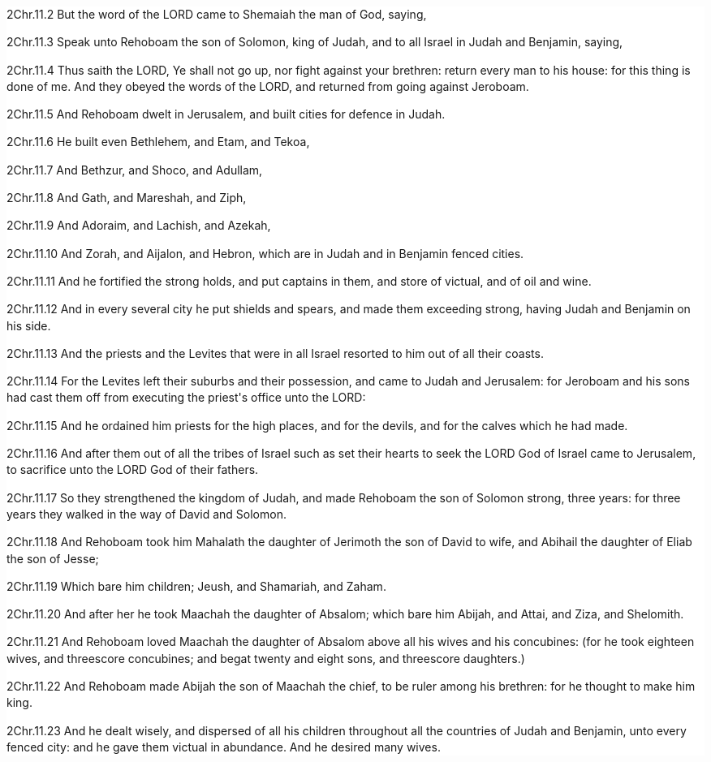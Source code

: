 2Chr.11.2 But the word of the LORD came to Shemaiah the man of God, saying,

2Chr.11.3 Speak unto Rehoboam the son of Solomon, king of Judah, and to all Israel in Judah and Benjamin, saying,

2Chr.11.4 Thus saith the LORD, Ye shall not go up, nor fight against your brethren: return every man to his house: for this thing is done of me. And they obeyed the words of the LORD, and returned from going against Jeroboam.

2Chr.11.5 And Rehoboam dwelt in Jerusalem, and built cities for defence in Judah.

2Chr.11.6 He built even Bethlehem, and Etam, and Tekoa,

2Chr.11.7 And Bethzur, and Shoco, and Adullam,

2Chr.11.8 And Gath, and Mareshah, and Ziph,

2Chr.11.9 And Adoraim, and Lachish, and Azekah,

2Chr.11.10 And Zorah, and Aijalon, and Hebron, which are in Judah and in Benjamin fenced cities.

2Chr.11.11 And he fortified the strong holds, and put captains in them, and store of victual, and of oil and wine.

2Chr.11.12 And in every several city he put shields and spears, and made them exceeding strong, having Judah and Benjamin on his side.

2Chr.11.13 And the priests and the Levites that were in all Israel resorted to him out of all their coasts.

2Chr.11.14 For the Levites left their suburbs and their possession, and came to Judah and Jerusalem: for Jeroboam and his sons had cast them off from executing the priest's office unto the LORD:

2Chr.11.15 And he ordained him priests for the high places, and for the devils, and for the calves which he had made.

2Chr.11.16 And after them out of all the tribes of Israel such as set their hearts to seek the LORD God of Israel came to Jerusalem, to sacrifice unto the LORD God of their fathers.

2Chr.11.17 So they strengthened the kingdom of Judah, and made Rehoboam the son of Solomon strong, three years: for three years they walked in the way of David and Solomon.

2Chr.11.18 And Rehoboam took him Mahalath the daughter of Jerimoth the son of David to wife, and Abihail the daughter of Eliab the son of Jesse;

2Chr.11.19 Which bare him children; Jeush, and Shamariah, and Zaham.

2Chr.11.20 And after her he took Maachah the daughter of Absalom; which bare him Abijah, and Attai, and Ziza, and Shelomith.

2Chr.11.21 And Rehoboam loved Maachah the daughter of Absalom above all his wives and his concubines: (for he took eighteen wives, and threescore concubines; and begat twenty and eight sons, and threescore daughters.)

2Chr.11.22 And Rehoboam made Abijah the son of Maachah the chief, to be ruler among his brethren: for he thought to make him king.

2Chr.11.23 And he dealt wisely, and dispersed of all his children throughout all the countries of Judah and Benjamin, unto every fenced city: and he gave them victual in abundance. And he desired many wives.
